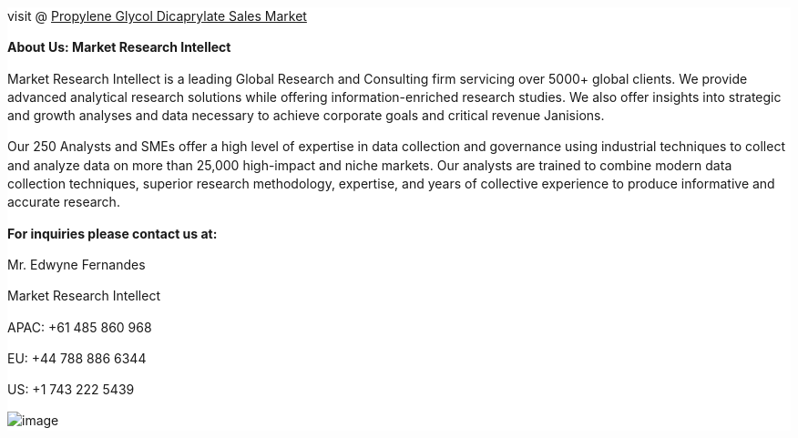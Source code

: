 visit&nbsp;@</strong>&nbsp;</span><span class="font-[700]"><a href="https://www.marketresearchintellect.com/product/propylene-glycol-dicaprylate-sales-market-size-and-forecast/?utm_source=Linkedin&utm_medium=027" target="_blank" data-tracking-control-name="article-ssr-frontend-pulse_little-text-block" data-tracking-will-navigate="" data-test-link="">Propylene Glycol Dicaprylate Sales Market</a></span></p><p><strong><span class="font-[700]">About Us: Market Research Intellect</span></strong></p><p><span class="">Market Research Intellect is a leading Global Research and Consulting firm servicing over 5000+ global clients. We provide advanced analytical research solutions while offering information-enriched research studies.&nbsp;</span>We also offer insights into strategic and growth analyses and data necessary to achieve corporate goals and critical revenue Janisions.</p><p><span class="">Our 250 Analysts and SMEs offer a high level of expertise in data collection and governance using industrial techniques to collect and analyze data on more than 25,000 high-impact and niche markets. Our analysts are trained to combine modern data collection techniques, superior research methodology, expertise, and years of collective experience to produce informative and accurate research.</span></p><p><strong>For inquiries please contact us at:</strong></p><p>Mr. Edwyne Fernandes</p><p>Market Research Intellect</p><p>APAC: +61 485 860 968</p><p>EU: +44 788 886 6344</p><p>US: +1 743 222 5439</p>
![image](https://github.com/user-attachments/assets/ea310d59-9ec1-4460-96da-60ba797998e0)
